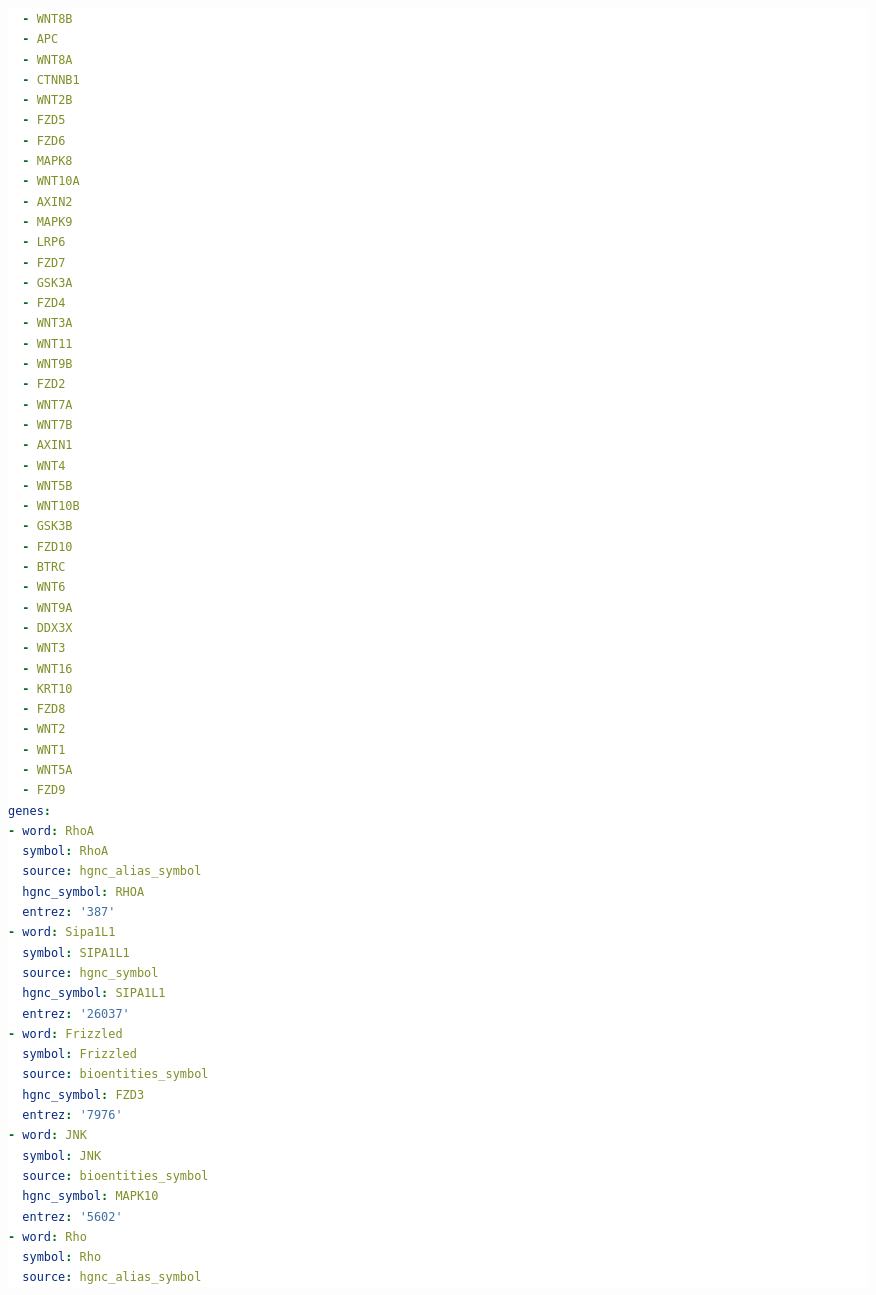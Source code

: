 ```yaml
  - WNT8B
  - APC
  - WNT8A
  - CTNNB1
  - WNT2B
  - FZD5
  - FZD6
  - MAPK8
  - WNT10A
  - AXIN2
  - MAPK9
  - LRP6
  - FZD7
  - GSK3A
  - FZD4
  - WNT3A
  - WNT11
  - WNT9B
  - FZD2
  - WNT7A
  - WNT7B
  - AXIN1
  - WNT4
  - WNT5B
  - WNT10B
  - GSK3B
  - FZD10
  - BTRC
  - WNT6
  - WNT9A
  - DDX3X
  - WNT3
  - WNT16
  - KRT10
  - FZD8
  - WNT2
  - WNT1
  - WNT5A
  - FZD9
genes:
- word: RhoA
  symbol: RhoA
  source: hgnc_alias_symbol
  hgnc_symbol: RHOA
  entrez: '387'
- word: Sipa1L1
  symbol: SIPA1L1
  source: hgnc_symbol
  hgnc_symbol: SIPA1L1
  entrez: '26037'
- word: Frizzled
  symbol: Frizzled
  source: bioentities_symbol
  hgnc_symbol: FZD3
  entrez: '7976'
- word: JNK
  symbol: JNK
  source: bioentities_symbol
  hgnc_symbol: MAPK10
  entrez: '5602'
- word: Rho
  symbol: Rho
  source: hgnc_alias_symbol
```